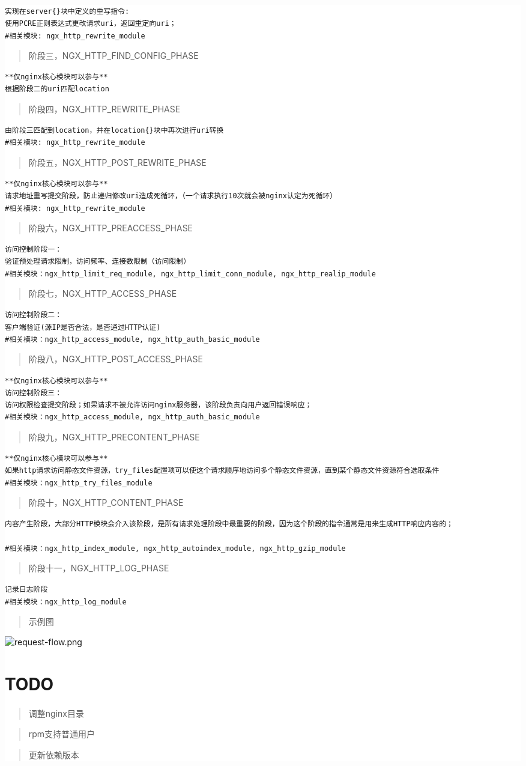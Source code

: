 	实现在server{}块中定义的重写指令:
	使用PCRE正则表达式更改请求uri，返回重定向uri；
	#相关模块: ngx_http_rewrite_module

> 阶段三，NGX_HTTP_FIND_CONFIG_PHASE

	**仅nginx核心模块可以参与**
	根据阶段二的uri匹配location

> 阶段四，NGX_HTTP_REWRITE_PHASE

	由阶段三匹配到location，并在location{}块中再次进行uri转换
	#相关模块: ngx_http_rewrite_module

> 阶段五，NGX_HTTP_POST_REWRITE_PHASE

	**仅nginx核心模块可以参与**
	请求地址重写提交阶段，防止递归修改uri造成死循环，（一个请求执行10次就会被nginx认定为死循环）
	#相关模块: ngx_http_rewrite_module

> 阶段六，NGX_HTTP_PREACCESS_PHASE

	访问控制阶段一：
	验证预处理请求限制，访问频率、连接数限制（访问限制）
	#相关模块：ngx_http_limit_req_module, ngx_http_limit_conn_module, ngx_http_realip_module

> 阶段七，NGX_HTTP_ACCESS_PHASE

	访问控制阶段二：
	客户端验证(源IP是否合法，是否通过HTTP认证)
	#相关模块：ngx_http_access_module, ngx_http_auth_basic_module

> 阶段八，NGX_HTTP_POST_ACCESS_PHASE

	**仅nginx核心模块可以参与**
	访问控制阶段三：
	访问权限检查提交阶段；如果请求不被允许访问nginx服务器，该阶段负责向用户返回错误响应；
	#相关模块：ngx_http_access_module, ngx_http_auth_basic_module

> 阶段九，NGX_HTTP_PRECONTENT_PHASE

	**仅nginx核心模块可以参与**
	如果http请求访问静态文件资源，try_files配置项可以使这个请求顺序地访问多个静态文件资源，直到某个静态文件资源符合选取条件
	#相关模块：ngx_http_try_files_module

> 阶段十，NGX_HTTP_CONTENT_PHASE

	内容产生阶段，大部分HTTP模块会介入该阶段，是所有请求处理阶段中最重要的阶段，因为这个阶段的指令通常是用来生成HTTP响应内容的；

	#相关模块：ngx_http_index_module, ngx_http_autoindex_module, ngx_http_gzip_module

> 阶段十一，NGX_HTTP_LOG_PHASE

	记录日志阶段
	#相关模块：ngx_http_log_module

> 示例图

![request-flow.png](https://upload-images.jianshu.io/upload_images/1967881-0f25f669eea357c2.png?imageMogr2/auto-orient/strip%7CimageView2/2/w/1240)

# TODO

> 调整nginx目录

> rpm支持普通用户

> 更新依赖版本